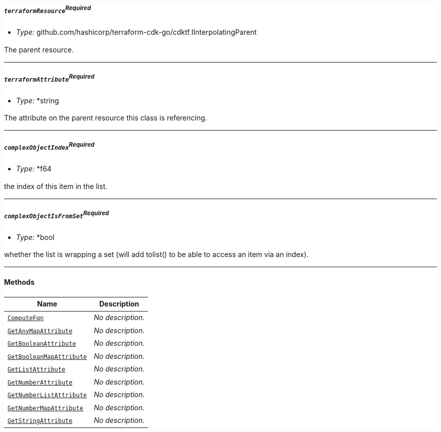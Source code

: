 
##### `terraformResource`<sup>Required</sup> <a name="terraformResource" id="rhizo-co-terraform-provider-oci.dataOciMediaServicesMediaWorkflows.DataOciMediaServicesMediaWorkflowsMediaWorkflowCollectionItemsLocksOutputReference.Initializer.parameter.terraformResource"></a>

- *Type:* github.com/hashicorp/terraform-cdk-go/cdktf.IInterpolatingParent

The parent resource.

---

##### `terraformAttribute`<sup>Required</sup> <a name="terraformAttribute" id="rhizo-co-terraform-provider-oci.dataOciMediaServicesMediaWorkflows.DataOciMediaServicesMediaWorkflowsMediaWorkflowCollectionItemsLocksOutputReference.Initializer.parameter.terraformAttribute"></a>

- *Type:* *string

The attribute on the parent resource this class is referencing.

---

##### `complexObjectIndex`<sup>Required</sup> <a name="complexObjectIndex" id="rhizo-co-terraform-provider-oci.dataOciMediaServicesMediaWorkflows.DataOciMediaServicesMediaWorkflowsMediaWorkflowCollectionItemsLocksOutputReference.Initializer.parameter.complexObjectIndex"></a>

- *Type:* *f64

the index of this item in the list.

---

##### `complexObjectIsFromSet`<sup>Required</sup> <a name="complexObjectIsFromSet" id="rhizo-co-terraform-provider-oci.dataOciMediaServicesMediaWorkflows.DataOciMediaServicesMediaWorkflowsMediaWorkflowCollectionItemsLocksOutputReference.Initializer.parameter.complexObjectIsFromSet"></a>

- *Type:* *bool

whether the list is wrapping a set (will add tolist() to be able to access an item via an index).

---

#### Methods <a name="Methods" id="Methods"></a>

| **Name** | **Description** |
| --- | --- |
| <code><a href="#rhizo-co-terraform-provider-oci.dataOciMediaServicesMediaWorkflows.DataOciMediaServicesMediaWorkflowsMediaWorkflowCollectionItemsLocksOutputReference.computeFqn">ComputeFqn</a></code> | *No description.* |
| <code><a href="#rhizo-co-terraform-provider-oci.dataOciMediaServicesMediaWorkflows.DataOciMediaServicesMediaWorkflowsMediaWorkflowCollectionItemsLocksOutputReference.getAnyMapAttribute">GetAnyMapAttribute</a></code> | *No description.* |
| <code><a href="#rhizo-co-terraform-provider-oci.dataOciMediaServicesMediaWorkflows.DataOciMediaServicesMediaWorkflowsMediaWorkflowCollectionItemsLocksOutputReference.getBooleanAttribute">GetBooleanAttribute</a></code> | *No description.* |
| <code><a href="#rhizo-co-terraform-provider-oci.dataOciMediaServicesMediaWorkflows.DataOciMediaServicesMediaWorkflowsMediaWorkflowCollectionItemsLocksOutputReference.getBooleanMapAttribute">GetBooleanMapAttribute</a></code> | *No description.* |
| <code><a href="#rhizo-co-terraform-provider-oci.dataOciMediaServicesMediaWorkflows.DataOciMediaServicesMediaWorkflowsMediaWorkflowCollectionItemsLocksOutputReference.getListAttribute">GetListAttribute</a></code> | *No description.* |
| <code><a href="#rhizo-co-terraform-provider-oci.dataOciMediaServicesMediaWorkflows.DataOciMediaServicesMediaWorkflowsMediaWorkflowCollectionItemsLocksOutputReference.getNumberAttribute">GetNumberAttribute</a></code> | *No description.* |
| <code><a href="#rhizo-co-terraform-provider-oci.dataOciMediaServicesMediaWorkflows.DataOciMediaServicesMediaWorkflowsMediaWorkflowCollectionItemsLocksOutputReference.getNumberListAttribute">GetNumberListAttribute</a></code> | *No description.* |
| <code><a href="#rhizo-co-terraform-provider-oci.dataOciMediaServicesMediaWorkflows.DataOciMediaServicesMediaWorkflowsMediaWorkflowCollectionItemsLocksOutputReference.getNumberMapAttribute">GetNumberMapAttribute</a></code> | *No description.* |
| <code><a href="#rhizo-co-terraform-provider-oci.dataOciMediaServicesMediaWorkflows.DataOciMediaServicesMediaWorkflowsMediaWorkflowCollectionItemsLocksOutputReference.getStringAttribute">GetStringAttribute</a></code> | *No description.* |